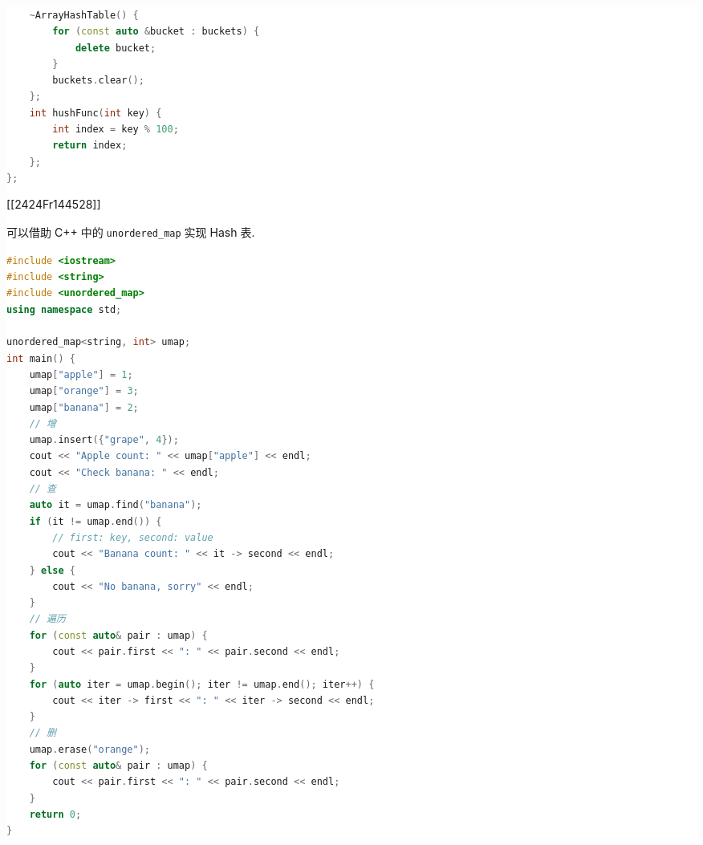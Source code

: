 ```C++ linenums="1" title="哈希表数组实现"
    ~ArrayHashTable() {
        for (const auto &bucket : buckets) {
            delete bucket;
        }
        buckets.clear();
    };
    int hushFunc(int key) {
        int index = key % 100;
        return index;
    };
};
```

[[2424Fr144528]]

可以借助 C++ 中的 `unordered_map` 实现 Hash 表.

```C++ linenums="1" title="Hash 表"
#include <iostream>
#include <string>
#include <unordered_map>
using namespace std;

unordered_map<string, int> umap;
int main() {
    umap["apple"] = 1;
    umap["orange"] = 3;
    umap["banana"] = 2;
    // 增
    umap.insert({"grape", 4});
    cout << "Apple count: " << umap["apple"] << endl;
    cout << "Check banana: " << endl;
    // 查
    auto it = umap.find("banana");
    if (it != umap.end()) {
        // first: key, second: value
        cout << "Banana count: " << it -> second << endl;
    } else {
        cout << "No banana, sorry" << endl;
    }
    // 遍历
    for (const auto& pair : umap) {
        cout << pair.first << ": " << pair.second << endl;
    }
    for (auto iter = umap.begin(); iter != umap.end(); iter++) {
        cout << iter -> first << ": " << iter -> second << endl; 
    }
    // 删
    umap.erase("orange");
    for (const auto& pair : umap) {
        cout << pair.first << ": " << pair.second << endl;
    }
    return 0;
}
```
